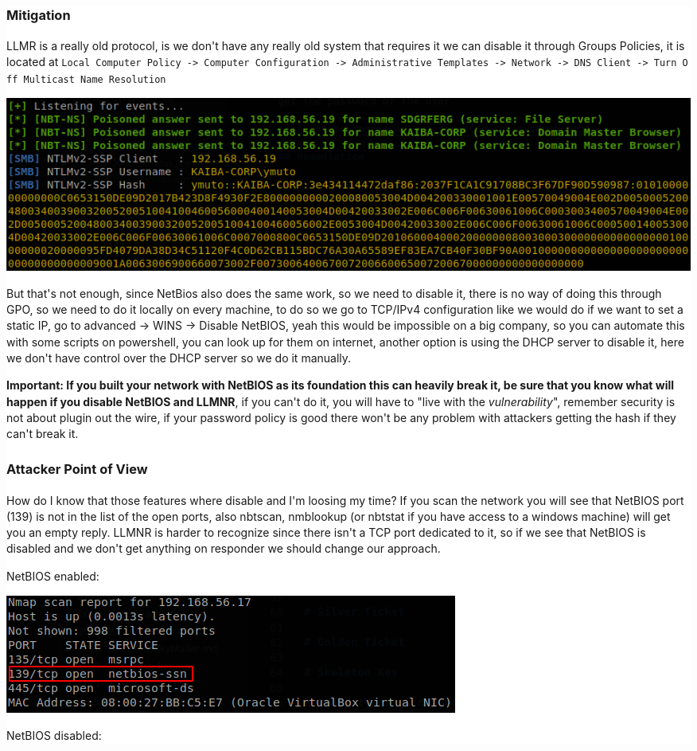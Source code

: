 ### Mitigation

LLMR is a really old protocol, is we don't have any really old system that requires it we can disable it through Groups Policies, it is located at `Local Computer Policy -> Computer Configuration -> Administrative Templates -> Network -> DNS Client -> Turn Off Multicast Name Resolution`

![](/assets/images/active-directory/netbios_poisoning.png)

But that's not enough, since NetBios also does the same work, so we need to disable it, there is no way of doing this through GPO, so we need to do it locally on every machine, to do so we go to TCP/IPv4 configuration like we would do if we want to set a static IP, go to advanced -> WINS -> Disable NetBIOS, yeah this would be impossible on a big company, so you can automate this with some scripts on powershell, you can look up for them on internet, another option is using the DHCP server to disable it, here we don't have control over the DHCP server so we do it manually.

 **Important: If you built your network with NetBIOS as its foundation this can heavily break it, be sure that you know what will happen if you disable NetBIOS and LLMNR**, if you can't do it, you will have to "live with the _vulnerability_", remember security is not about plugin out the wire, if your password policy is good there won't be any problem with attackers getting the hash if they can't break it.

### Attacker Point of View

How do I know that those features where disable and I'm loosing my time? If you scan the network you will see that NetBIOS port (139) is not in the list of the open ports, also nbtscan, nmblookup (or nbtstat if you have access to a windows machine) will get you an empty reply. LLMNR is harder to recognize since there isn't a TCP port dedicated to it, so if we see that NetBIOS is disabled and we don't get anything on responder we should change our approach.

NetBIOS enabled:

![](/assets/images/active-directory/nbt_open.png)

NetBIOS disabled:
